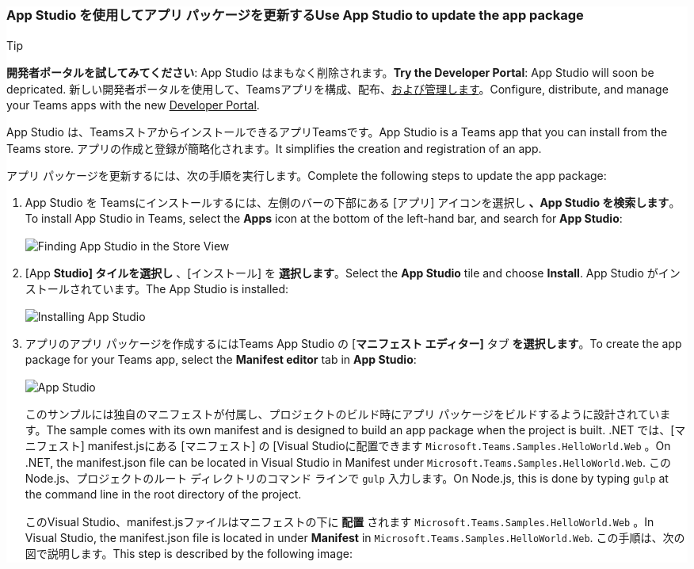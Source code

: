 ### <a name="use-app-studio-to-update-the-app-package"></a><span data-ttu-id="e0745-101">App Studio を使用してアプリ パッケージを更新する</span><span class="sxs-lookup"><span data-stu-id="e0745-101">Use App Studio to update the app package</span></span>

> [!TIP]
> <span data-ttu-id="e0745-102">**開発者ポータルを試してみてください**: App Studio はまもなく削除されます。</span><span class="sxs-lookup"><span data-stu-id="e0745-102">**Try the Developer Portal**: App Studio will soon be depricated.</span></span> <span data-ttu-id="e0745-103">新しい開発者ポータルを使用して、Teamsアプリを構成、配布、[および管理します](https://dev.teams.microsoft.com/)。</span><span class="sxs-lookup"><span data-stu-id="e0745-103">Configure, distribute, and manage your Teams apps with the new [Developer Portal](https://dev.teams.microsoft.com/).</span></span>

<span data-ttu-id="e0745-104">App Studio は、TeamsストアからインストールできるアプリTeamsです。</span><span class="sxs-lookup"><span data-stu-id="e0745-104">App Studio is a Teams app that you can install from the Teams store.</span></span> <span data-ttu-id="e0745-105">アプリの作成と登録が簡略化されます。</span><span class="sxs-lookup"><span data-stu-id="e0745-105">It simplifies the creation and registration of an app.</span></span>

<span data-ttu-id="e0745-106">アプリ パッケージを更新するには、次の手順を実行します。</span><span class="sxs-lookup"><span data-stu-id="e0745-106">Complete the following steps to update the app package:</span></span>

1. <span data-ttu-id="e0745-107">App Studio を Teamsにインストールするには、左側のバーの下部にある [アプリ] アイコンを選択し **、App Studio を検索します**。</span><span class="sxs-lookup"><span data-stu-id="e0745-107">To install App Studio in Teams, select the **Apps** icon at the bottom of the left-hand bar, and search for **App Studio**:</span></span>

    <img  width="450px" alt="Finding App Studio in the Store View" src="~/assets/images/get-started/searchforAppStudio.png"/>

1. <span data-ttu-id="e0745-108">[App **Studio] タイルを選択し** 、[インストール] を **選択します**。</span><span class="sxs-lookup"><span data-stu-id="e0745-108">Select the **App Studio** tile and choose **Install**.</span></span> <span data-ttu-id="e0745-109">App Studio がインストールされています。</span><span class="sxs-lookup"><span data-stu-id="e0745-109">The App Studio is installed:</span></span>

    <img  width="450px" alt="Installing App Studio" src="~/assets/images/get-started/InstallingAppStudio.png"/>

1. <span data-ttu-id="e0745-110">アプリのアプリ パッケージを作成するにはTeams App Studio の [**マニフェスト エディター]** タブ **を選択します**。</span><span class="sxs-lookup"><span data-stu-id="e0745-110">To create the app package for your Teams app, select the **Manifest editor** tab in **App Studio**:</span></span>

    <img  width="450px" alt="App Studio" src="~/assets/images/get-started/AppStudio.png"/>


    <span data-ttu-id="e0745-111">このサンプルには独自のマニフェストが付属し、プロジェクトのビルド時にアプリ パッケージをビルドするように設計されています。</span><span class="sxs-lookup"><span data-stu-id="e0745-111">The sample comes with its own manifest and is designed to build an app package when the project is built.</span></span> <span data-ttu-id="e0745-112">.NET では、[マニフェスト] manifest.jsにある [マニフェスト] の [Visual Studioに配置できます ```Microsoft.Teams.Samples.HelloWorld.Web``` 。</span><span class="sxs-lookup"><span data-stu-id="e0745-112">On .NET, the manifest.json file can be located in Visual Studio in Manifest under ```Microsoft.Teams.Samples.HelloWorld.Web```.</span></span> <span data-ttu-id="e0745-113">このNode.js、プロジェクトのルート ディレクトリのコマンド ラインで `gulp` 入力します。</span><span class="sxs-lookup"><span data-stu-id="e0745-113">On Node.js, this is done by typing `gulp` at the command line in the root directory of the project.</span></span>

     <span data-ttu-id="e0745-114">このVisual Studio、manifest.jsファイルはマニフェストの下に **配置** されます `Microsoft.Teams.Samples.HelloWorld.Web` 。</span><span class="sxs-lookup"><span data-stu-id="e0745-114">In Visual Studio, the manifest.json file is located in under **Manifest** in `Microsoft.Teams.Samples.HelloWorld.Web`.</span></span> <span data-ttu-id="e0745-115">この手順は、次の図で説明します。</span><span class="sxs-lookup"><span data-stu-id="e0745-115">This step is described by the following image:</span></span>  
    